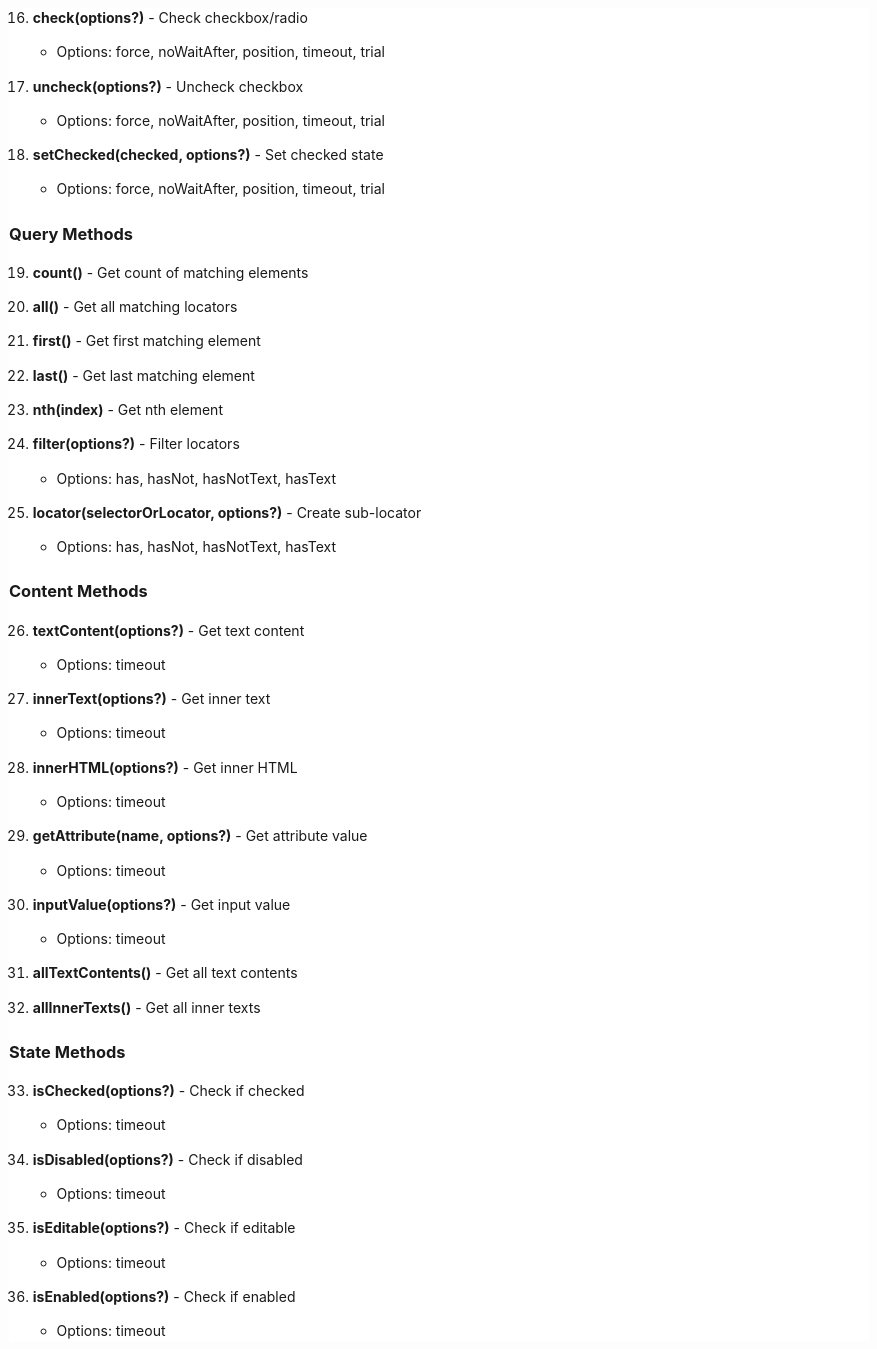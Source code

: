 16. **check(options?)** - Check checkbox/radio
    - Options: force, noWaitAfter, position, timeout, trial

17. **uncheck(options?)** - Uncheck checkbox
    - Options: force, noWaitAfter, position, timeout, trial

18. **setChecked(checked, options?)** - Set checked state
    - Options: force, noWaitAfter, position, timeout, trial

### Query Methods
19. **count()** - Get count of matching elements

20. **all()** - Get all matching locators

21. **first()** - Get first matching element

22. **last()** - Get last matching element

23. **nth(index)** - Get nth element

24. **filter(options?)** - Filter locators
    - Options: has, hasNot, hasNotText, hasText

25. **locator(selectorOrLocator, options?)** - Create sub-locator
    - Options: has, hasNot, hasNotText, hasText

### Content Methods
26. **textContent(options?)** - Get text content
    - Options: timeout

27. **innerText(options?)** - Get inner text
    - Options: timeout

28. **innerHTML(options?)** - Get inner HTML
    - Options: timeout

29. **getAttribute(name, options?)** - Get attribute value
    - Options: timeout

30. **inputValue(options?)** - Get input value
    - Options: timeout

31. **allTextContents()** - Get all text contents

32. **allInnerTexts()** - Get all inner texts

### State Methods
33. **isChecked(options?)** - Check if checked
    - Options: timeout

34. **isDisabled(options?)** - Check if disabled
    - Options: timeout

35. **isEditable(options?)** - Check if editable
    - Options: timeout

36. **isEnabled(options?)** - Check if enabled
    - Options: timeout
